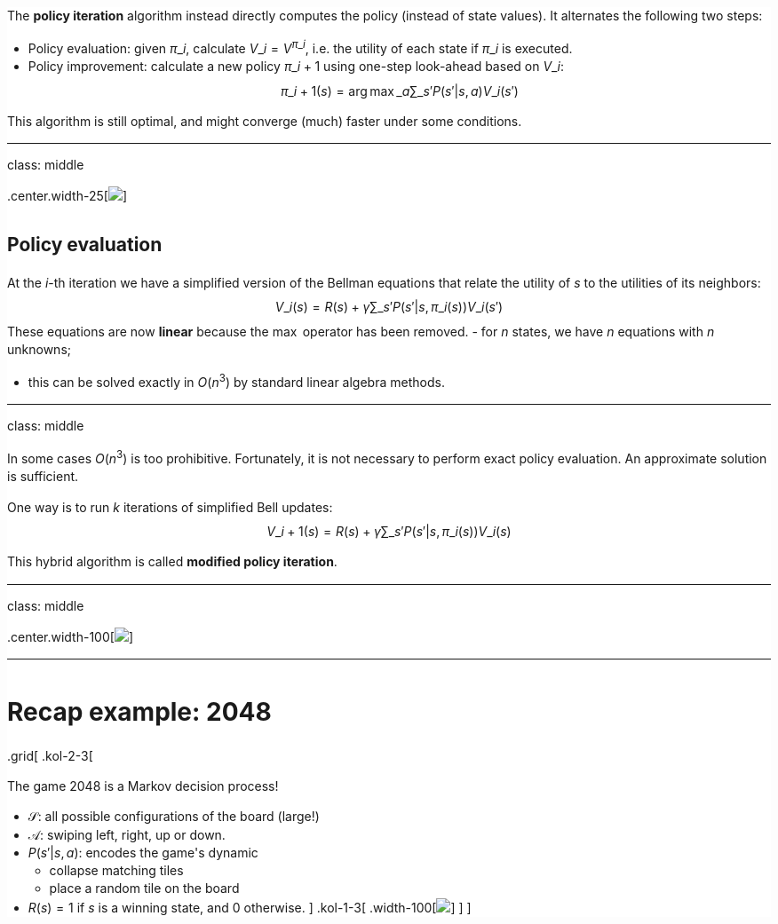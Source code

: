The **policy iteration** algorithm instead directly computes the policy (instead of state values). It alternates the following two steps:
- Policy evaluation: given $\pi\_i$, calculate $V\_i = V^{\pi\_i}$, i.e. the utility of each state if $\pi\_i$ is executed.
- Policy improvement: calculate a new policy $\pi\_{i+1}$ using one-step look-ahead based on $V\_i$:
$$\pi\_{i+1}(s) = \arg\max\_a \sum\_{s'} P(s'|s,a)V\_i(s')$$

This algorithm is still optimal, and might converge (much) faster under some conditions.

---

class: middle

.center.width-25[![](figures/lec8/fixed-policy.png)]

## Policy evaluation

At the $i$-th iteration we have a simplified version of the Bellman equations that relate the utility of $s$ to the utilities of its neighbors:
$$V\_i(s)  = R(s) + \gamma \sum\_{s'} P(s'|s,\pi\_i(s)) V\_i(s')$$
These equations are now **linear** because the $\max$ operator has been removed.
- for $n$ states, we have $n$ equations with $n$ unknowns;
- this can be solved exactly in $O(n^3)$ by standard linear algebra methods.

---

class: middle

In some cases $O(n^3)$ is too prohibitive. Fortunately, it is not necessary to perform exact policy evaluation. An approximate solution is sufficient.

One way is to run $k$ iterations of simplified Bell updates:
$$V\_{i+1}(s) = R(s) + \gamma \sum\_{s'} P(s'|s,\pi\_i(s))V\_i(s) $$

This hybrid algorithm is called **modified policy iteration**.

---

class: middle

.center.width-100[![](figures/lec8/policy-iteration.png)]

---

# Recap example: 2048

.grid[
.kol-2-3[

The game 2048 is a Markov decision process!

- $\mathcal{S}$: all possible configurations of the board (large!)
- $\mathcal{A}$: swiping left, right, up or down.
- $P(s'|s,a)$: encodes the game's dynamic
    - collapse matching tiles
    - place a random tile on the board
- $R(s)=1$ if $s$ is a winning state, and $0$ otherwise.
]
.kol-1-3[
.width-100[![](figures/lec8/2048.gif)]
]
]
